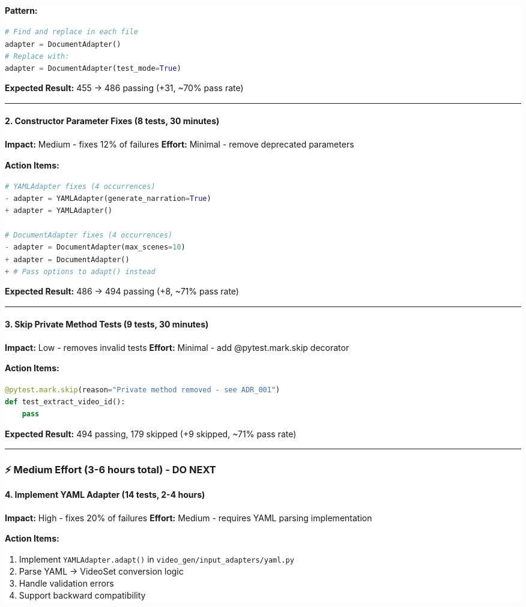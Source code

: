 **Pattern:**
```python
# Find and replace in each file
adapter = DocumentAdapter()
# Replace with:
adapter = DocumentAdapter(test_mode=True)
```

**Expected Result:** 455 → 486 passing (+31, ~70% pass rate)

---

#### 2. Constructor Parameter Fixes (8 tests, 30 minutes)
**Impact:** Medium - fixes 12% of failures
**Effort:** Minimal - remove deprecated parameters

**Action Items:**
```python
# YAMLAdapter fixes (4 occurrences)
- adapter = YAMLAdapter(generate_narration=True)
+ adapter = YAMLAdapter()

# DocumentAdapter fixes (4 occurrences)
- adapter = DocumentAdapter(max_scenes=10)
+ adapter = DocumentAdapter()
+ # Pass options to adapt() instead
```

**Expected Result:** 486 → 494 passing (+8, ~71% pass rate)

---

#### 3. Skip Private Method Tests (9 tests, 30 minutes)
**Impact:** Low - removes invalid tests
**Effort:** Minimal - add @pytest.mark.skip decorator

**Action Items:**
```python
@pytest.mark.skip(reason="Private method removed - see ADR_001")
def test_extract_video_id():
    pass
```

**Expected Result:** 494 passing, 179 skipped (+9 skipped, ~71% pass rate)

---

### ⚡ Medium Effort (3-6 hours total) - DO NEXT

#### 4. Implement YAML Adapter (14 tests, 2-4 hours)
**Impact:** High - fixes 20% of failures
**Effort:** Medium - requires YAML parsing implementation

**Action Items:**
1. Implement `YAMLAdapter.adapt()` in `video_gen/input_adapters/yaml.py`
2. Parse YAML → VideoSet conversion logic
3. Handle validation errors
4. Support backward compatibility
